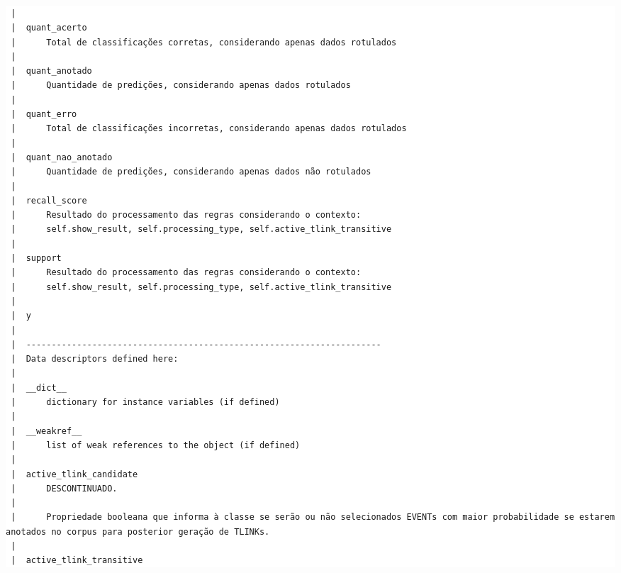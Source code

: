      |  
     |  quant_acerto
     |      Total de classificações corretas, considerando apenas dados rotulados
     |  
     |  quant_anotado
     |      Quantidade de predições, considerando apenas dados rotulados
     |  
     |  quant_erro
     |      Total de classificações incorretas, considerando apenas dados rotulados
     |  
     |  quant_nao_anotado
     |      Quantidade de predições, considerando apenas dados não rotulados
     |  
     |  recall_score
     |      Resultado do processamento das regras considerando o contexto:
     |      self.show_result, self.processing_type, self.active_tlink_transitive
     |  
     |  support
     |      Resultado do processamento das regras considerando o contexto:
     |      self.show_result, self.processing_type, self.active_tlink_transitive
     |  
     |  y
     |  
     |  ----------------------------------------------------------------------
     |  Data descriptors defined here:
     |  
     |  __dict__
     |      dictionary for instance variables (if defined)
     |  
     |  __weakref__
     |      list of weak references to the object (if defined)
     |  
     |  active_tlink_candidate
     |      DESCONTINUADO.
     |      
     |      Propriedade booleana que informa à classe se serão ou não selecionados EVENTs com maior probabilidade se estarem anotados no corpus para posterior geração de TLINKs.
     |  
     |  active_tlink_transitive